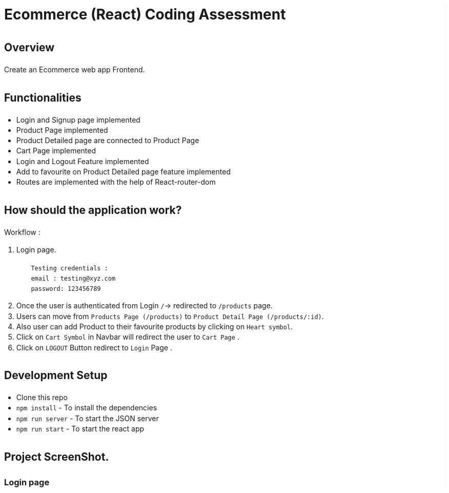 # Ecommerce (React) Coding Assessment

## Overview

Create an Ecommerce web app Frontend.


## Functionalities
- Login and Signup page implemented
- Product Page implemented
- Product Detailed page are connected to Product Page
- Cart Page implemented
- Login and Logout Feature implemented
- Add to favourite on Product Detailed page feature implemented
- Routes are implemented with the help of React-router-dom


## How should the application work?

Workflow : 

1. Login page.
    ``` 
        Testing credentials :
        email : testing@xyz.com
        password: 123456789
    ```
2. Once the user is authenticated from Login ```/```-> redirected to ```/products``` page.
3. Users can move from ```Products Page (/products)```  to ```Product Detail Page (/products/:id)```.
4. Also user can add Product to their favourite products by clicking on ```Heart symbol```.
5. Click on ```Cart Symbol``` in Navbar will redirect the user to ```Cart Page``` .
6. Click on ```LOGOUT``` Button redirect to ```Login``` Page .

## Development Setup

- Clone this repo
- `npm install` - To install the dependencies
- `npm run server` - To start the JSON server
- `npm run start` - To start the react app

## Project ScreenShot.

### Login page
